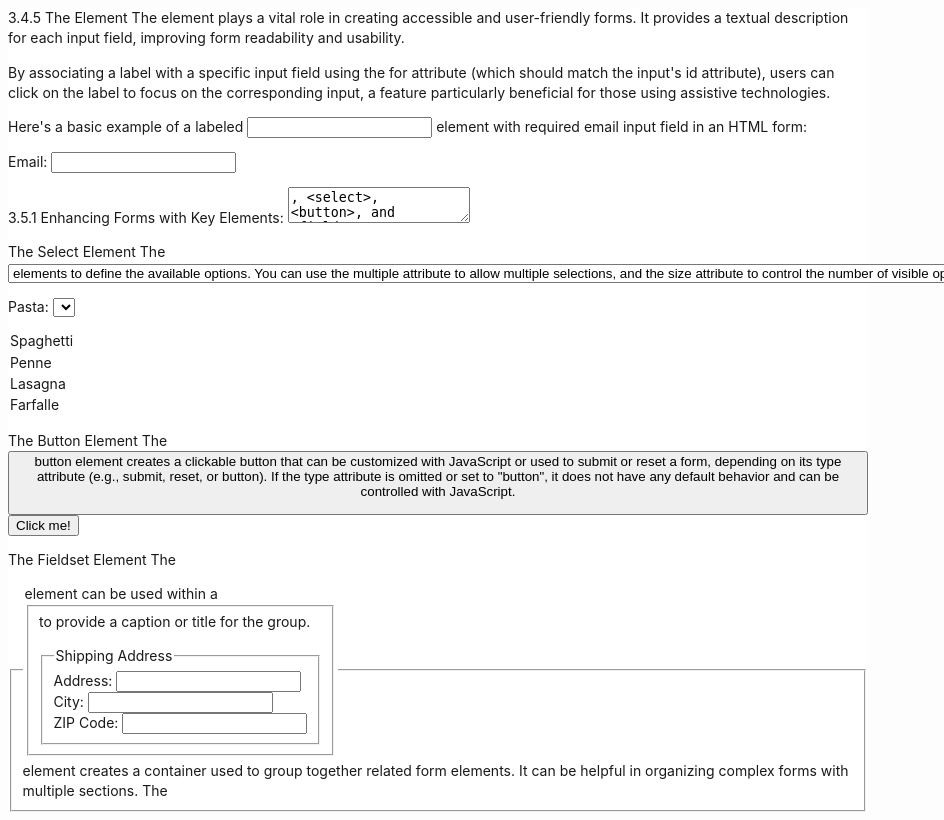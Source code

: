 3.4.5 The <label> Element
The <label> element plays a vital role in creating accessible and user-friendly forms. It provides a textual description for each input field, improving form readability and usability.

By associating a label with a specific input field using the for attribute (which should match the input's id attribute), users can click on the label to focus on the corresponding input, a feature particularly beneficial for those using assistive technologies.

Here's a basic example of a labeled <input> element with required email input field in an HTML form:

<label for="email">Email:</label>
<input type="email" id="email" name="useremail" required>

3.5.1 Enhancing Forms with Key Elements: <textarea>, <select>, <button>, and <fieldset>

The Textarea Element
The <textarea> element creates a multi-line text input field, which allows users to enter larger amounts of text. You can set the rows and cols attributes to control the visible size of the textarea.

<label for="message">Message:</label>
<textarea id="message" name="message" rows="4" cols="50"></textarea>

The Select Element
The <select> element creates a dropdown list, used with <option> elements to define the available options. You can use the multiple attribute to allow multiple selections, and the size attribute to control the number of visible options.

<label for="pasta">Pasta:</label>
<select id="pasta" name="pasta">
  <option value="spaghetti">Spaghetti</option>
  <option value="penne">Penne</option>
  <option value="lasagna">Lasagna</option>
  <option value="farfalle">Farfalle</option>
</select>

The Button Element
The <button> button element creates a clickable button that can be customized with JavaScript or used to submit or reset a form, depending on its type attribute (e.g., submit, reset, or button). If the type attribute is omitted or set to "button", it does not have any default behavior and can be controlled with JavaScript.

<button type="button" onclick="alert('Hello, World!')">Click me!</button>

The Fieldset Element
The <fieldset> element creates a container used to group together related form elements. It can be helpful in organizing complex forms with multiple sections. The <legend> element can be used within a <fieldset> to provide a caption or title for the group.

<fieldset>
  <legend>Shipping Address</legend>
  <label for="address">Address:</label>
  <input type="text" id="address" name="address">
  <br>
  <label for="city">City:</label>
  <input type="text" id="city" name="city">
  <br>
  <label for="zip-code">ZIP Code:</label>
  <input type="text" id="zip-code" name="zip-code">
</fieldset>
